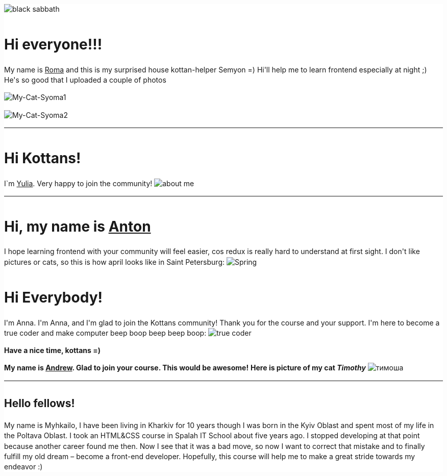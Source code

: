 ![black sabbath](assets/images/black-sabbath.jpg)

# Hi everyone!!!

My name is [Roma](https://github.com/Tsapfik/kottans-frontend) and this is my surprised house kottan-helper Semyon =) Hi'll help me to learn frontend especially at night ;)
He's so good that I uploaded a couple of photos

![My-Cat-Syoma1](assets/images/Syoma1.jpg)

![My-Cat-Syoma2](assets/images/Syoma2.jpg)

---

# Hi Kottans!

I`m [Yulia](https://github.com/Yuliia-Urikh). Very happy to join the community!
![about me](https://github.com/Yuliia-Urikh/kottans-frontend/blob/master/git_basics/me.jpg)

---

# Hi, my name is [Anton](http://github.com/AntonKottans)

I hope learning frontend with your community will feel easier, cos redux is really hard to understand at first sight. I don't like pictures or cats, so this is how april looks like in Saint Petersburg:
![Spring](/gif/usual_spring_in_saint_petersburg_2400.jpg)

# Hi Everybody!

I'm Anna. I'm Anna, and I'm glad to join the Kottans community! Thank you for the course and your support. I'm here to become a true coder and make computer beep boop beep beep boop:
![true coder](assets/images/Beep-Boop-Cat.jpg)

**Have a nice time, kottans =)**

**My name is [Andrew](http://github.com/f3d0t). Glad to join your course. This would be awesome!**
**Here is picture of my cat _Timothy_**
![тимоша](assets/images/timothy.jpg)

---

## Hello fellows!

My name is Myhkailo, I have been living in Kharkiv for 10 years though I was born in the Kyiv Oblast and spent most of my life in the Poltava Oblast.
I took an HTML&CSS course in Spalah IT School about five years ago. I stopped developing at that point because another career found me then. Now I see that it was a bad move, so now I want to correct that mistake and to finally fulfill my old dream – become a front-end developer. Hopefully, this course will help me to make a great stride towards my endeavor :)
